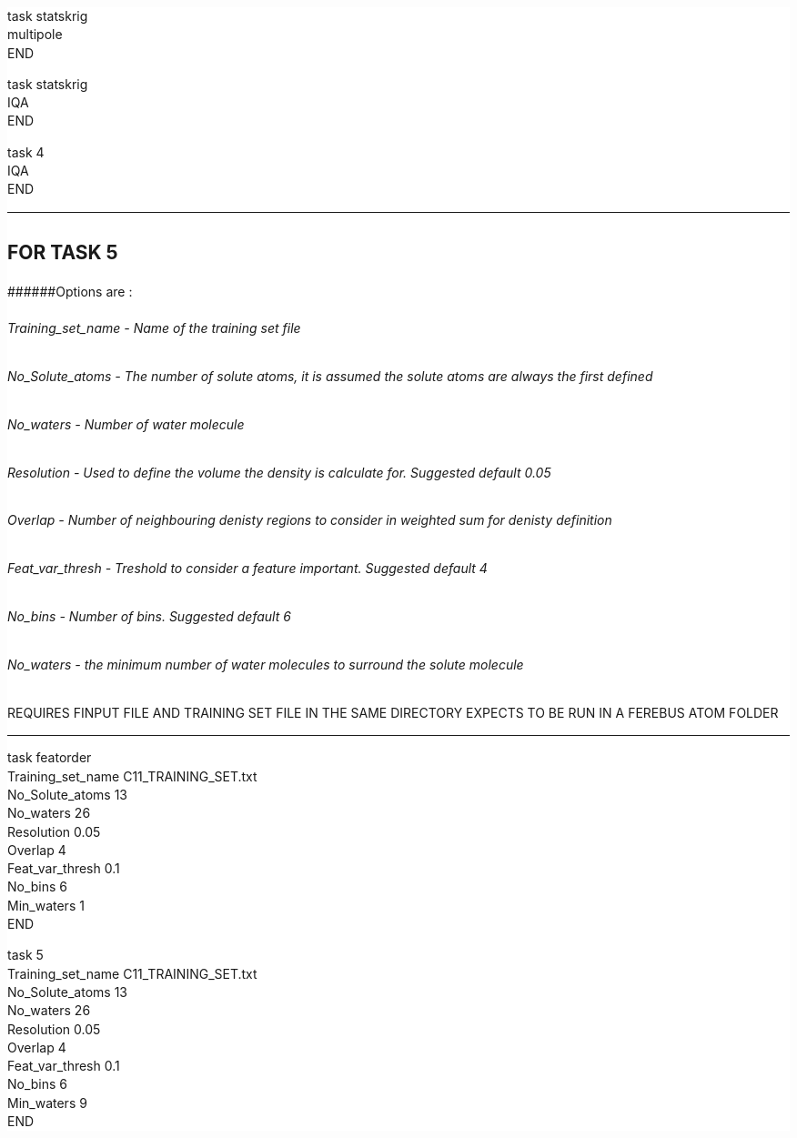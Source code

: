 task statskrig <br />
multipole  <br />
END <br />

task statskrig <br />
IQA <br />
END <br />

task 4 <br />
IQA <br />
END

-------------------------------------------------

## FOR TASK 5
######Options are :
###### Training_set_name - Name of the training set file
###### No_Solute_atoms - The number of solute atoms, it is assumed the solute atoms are always the first defined
###### No_waters - Number of water molecule
###### Resolution - Used to define the volume the density is calculate for. Suggested default 0.05
###### Overlap - Number of neighbouring denisty regions to consider in weighted sum for denisty definition
###### Feat_var_thresh - Treshold to consider a feature important. Suggested default 4
###### No_bins - Number of bins. Suggested default 6
###### No_waters - the minimum number of water molecules to surround the solute molecule

 REQUIRES FINPUT FILE AND TRAINING SET FILE IN THE SAME DIRECTORY EXPECTS TO BE RUN IN A FEREBUS ATOM FOLDER

------------------------------------------------

task featorder <br />
Training_set_name       C11_TRAINING_SET.txt <br />
No_Solute_atoms         13 <br />
No_waters               26 <br />
Resolution              0.05 <br />
Overlap                 4 <br />
Feat_var_thresh         0.1 <br />
No_bins                 6 <br />
Min_waters              1 <br />
END <br />

task 5 <br />
Training_set_name       C11_TRAINING_SET.txt <br />
No_Solute_atoms         13 <br />
No_waters               26 <br />
Resolution              0.05 <br />
Overlap                 4 <br />
Feat_var_thresh         0.1 <br />
No_bins                 6 <br />
Min_waters              9 <br />
END <br />
